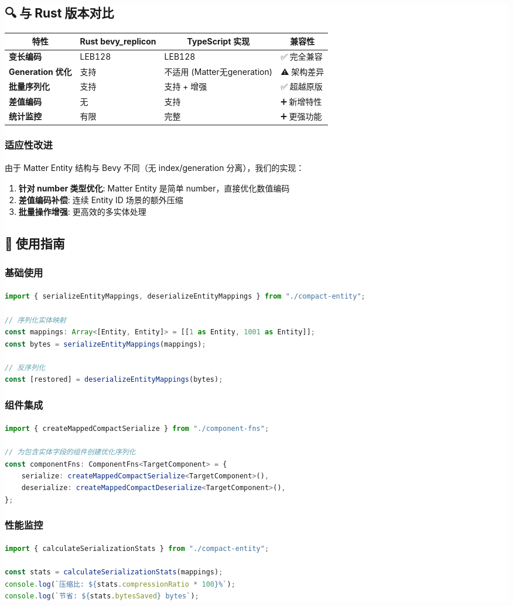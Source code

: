 ## 🔍 与 Rust 版本对比

| 特性 | Rust bevy_replicon | TypeScript 实现 | 兼容性 |
|------|-------------------|------------------|--------|
| **变长编码** | LEB128 | LEB128 | ✅ 完全兼容 |
| **Generation 优化** | 支持 | 不适用 (Matter无generation) | ⚠️ 架构差异 |
| **批量序列化** | 支持 | 支持 + 增强 | ✅ 超越原版 |
| **差值编码** | 无 | 支持 | ➕ 新增特性 |
| **统计监控** | 有限 | 完整 | ➕ 更强功能 |

### 适应性改进

由于 Matter Entity 结构与 Bevy 不同（无 index/generation 分离），我们的实现：

1. **针对 number 类型优化**: Matter Entity 是简单 number，直接优化数值编码
2. **差值编码补偿**: 连续 Entity ID 场景的额外压缩
3. **批量操作增强**: 更高效的多实体处理

## 📝 使用指南

### 基础使用

```typescript
import { serializeEntityMappings, deserializeEntityMappings } from "./compact-entity";

// 序列化实体映射
const mappings: Array<[Entity, Entity]> = [[1 as Entity, 1001 as Entity]];
const bytes = serializeEntityMappings(mappings);

// 反序列化
const [restored] = deserializeEntityMappings(bytes);
```

### 组件集成

```typescript
import { createMappedCompactSerialize } from "./component-fns";

// 为包含实体字段的组件创建优化序列化
const componentFns: ComponentFns<TargetComponent> = {
    serialize: createMappedCompactSerialize<TargetComponent>(),
    deserialize: createMappedCompactDeserialize<TargetComponent>(),
};
```

### 性能监控

```typescript
import { calculateSerializationStats } from "./compact-entity";

const stats = calculateSerializationStats(mappings);
console.log(`压缩比: ${stats.compressionRatio * 100}%`);
console.log(`节省: ${stats.bytesSaved} bytes`);
```
